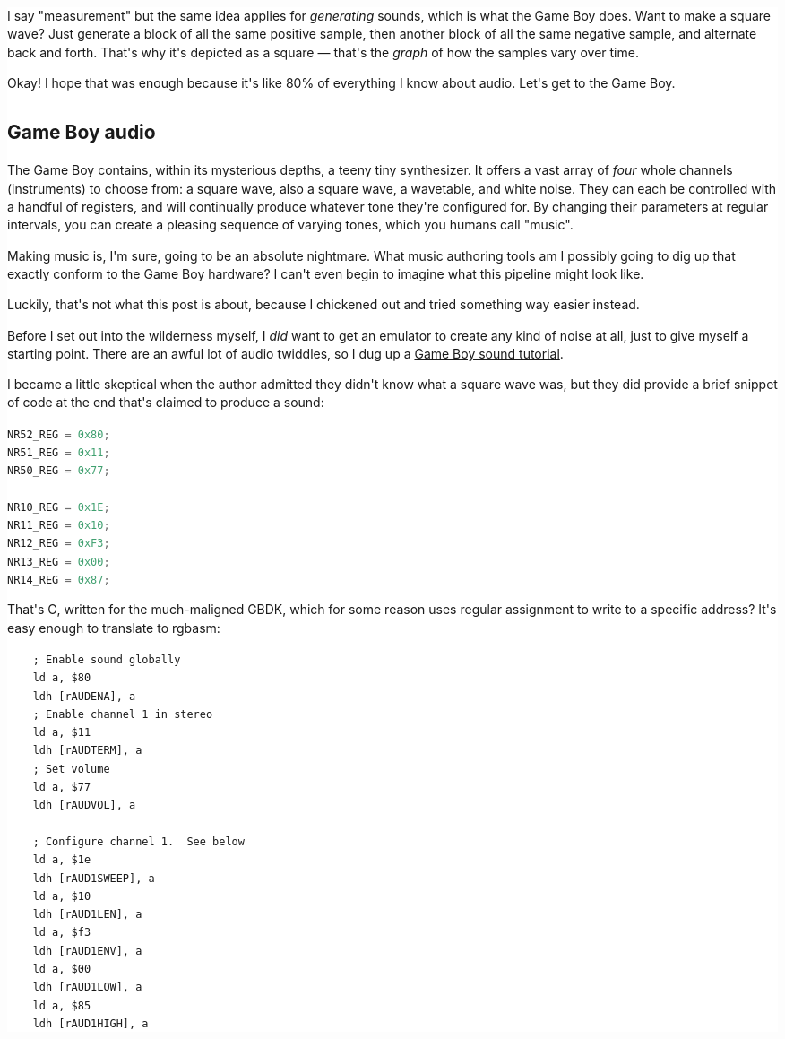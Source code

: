 I say "measurement" but the same idea applies for _generating_ sounds, which is what the Game Boy does.  Want to make a square wave?  Just generate a block of all the same positive sample, then another block of all the same negative sample, and alternate back and forth.  That's why it's depicted as a square — that's the _graph_ of how the samples vary over time.

Okay!  I hope that was enough because it's like 80% of everything I know about audio.  Let's get to the Game Boy.


## Game Boy audio

The Game Boy contains, within its mysterious depths, a teeny tiny synthesizer.  It offers a vast array of _four_ whole channels (instruments) to choose from: a square wave, also a square wave, a wavetable, and white noise.  They can each be controlled with a handful of registers, and will continually produce whatever tone they're configured for.  By changing their parameters at regular intervals, you can create a pleasing sequence of varying tones, which you humans call "music".

Making music is, I'm sure, going to be an absolute nightmare.  What music authoring tools am I possibly going to dig up that exactly conform to the Game Boy hardware?  I can't even begin to imagine what this pipeline might look like.

Luckily, that's not what this post is about, because I chickened out and tried something way easier instead.

Before I set out into the wilderness myself, I _did_ want to get an emulator to create any kind of noise at all, just to give myself a starting point.  There are an awful lot of audio twiddles, so I dug up a [Game Boy sound tutorial](http://gbdev.gg8.se/wiki/articles/Sound_tutorial).

I became a little skeptical when the author admitted they didn't know what a square wave was, but they did provide a brief snippet of code at the end that's claimed to produce a sound:

```c
NR52_REG = 0x80;
NR51_REG = 0x11;
NR50_REG = 0x77;

NR10_REG = 0x1E;
NR11_REG = 0x10;
NR12_REG = 0xF3;
NR13_REG = 0x00;
NR14_REG = 0x87;
```

That's C, written for the much-maligned GBDK, which for some reason uses regular assignment to write to a specific address?  It's easy enough to translate to rgbasm:

```rgbasm
    ; Enable sound globally
    ld a, $80
    ldh [rAUDENA], a
    ; Enable channel 1 in stereo
    ld a, $11
    ldh [rAUDTERM], a
    ; Set volume
    ld a, $77
    ldh [rAUDVOL], a

    ; Configure channel 1.  See below
    ld a, $1e
    ldh [rAUD1SWEEP], a
    ld a, $10
    ldh [rAUD1LEN], a
    ld a, $f3
    ldh [rAUD1ENV], a
    ld a, $00
    ldh [rAUD1LOW], a
    ld a, $85
    ldh [rAUD1HIGH], a
```